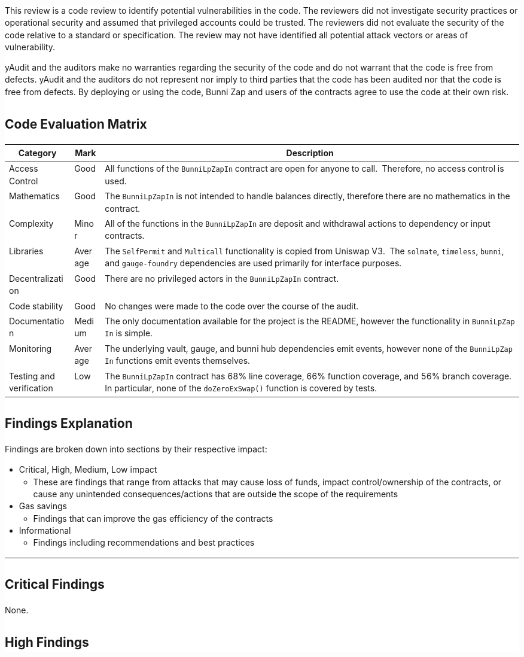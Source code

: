 This review is a code review to identify potential vulnerabilities in the code. The reviewers did not investigate security practices or operational security and assumed that privileged accounts could be trusted. The reviewers did not evaluate the security of the code relative to a standard or specification. The review may not have identified all potential attack vectors or areas of vulnerability.

yAudit and the auditors make no warranties regarding the security of the code and do not warrant that the code is free from defects. yAudit and the auditors do not represent nor imply to third parties that the code has been audited nor that the code is free from defects. By deploying or using the code, Bunni Zap and users of the contracts agree to use the code at their own risk.

## Code Evaluation Matrix

| Category                 | Mark    | Description                                                                                                                                                                                |
| ------------------------ | ------- | ------------------------------------------------------------------------------------------------------------------------------------------------------------------------------------------ |
| Access Control           | Good    | All functions of the `BunniLpZapIn` contract are open for anyone to call.  Therefore, no access control is used.                                                                           |
| Mathematics              | Good    | The `BunniLpZapIn` is not intended to handle balances directly, therefore there are no mathematics in the contract.                                                                        |
| Complexity               | Minor   | All of the functions in the `BunniLpZapIn` are deposit and withdrawal actions to dependency or input contracts.                                                                            |
| Libraries                | Average | The `SelfPermit` and `Multicall` functionality is copied from Uniswap V3.  The `solmate`, `timeless`, `bunni`, and `gauge-foundry` dependencies are used primarily for interface purposes. |
| Decentralization         | Good    | There are no privileged actors in the `BunniLpZapIn` contract.                                                                                                                             |
| Code stability           | Good    | No changes were made to the code over the course of the audit.                                                                                                                             |
| Documentation            | Medium  | The only documentation available for the project is the README, however the functionality in `BunniLpZapIn` is simple.                                                                     |
| Monitoring               | Average | The underlying vault, gauge, and bunni hub dependencies emit events, however none of the `BunniLpZapIn` functions emit events themselves.                                                  |
| Testing and verification | Low     | The `BunniLpZapIn` contract has 68% line coverage, 66% function coverage, and 56% branch coverage.  In particular, none of the `doZeroExSwap()` function is covered by tests.              |

## Findings Explanation

Findings are broken down into sections by their respective impact:

- Critical, High, Medium, Low impact
  - These are findings that range from attacks that may cause loss of funds, impact control/ownership of the contracts, or cause any unintended consequences/actions that are outside the scope of the requirements
- Gas savings
  - Findings that can improve the gas efficiency of the contracts
- Informational
  - Findings including recommendations and best practices

---

## Critical Findings

None.

## High Findings
